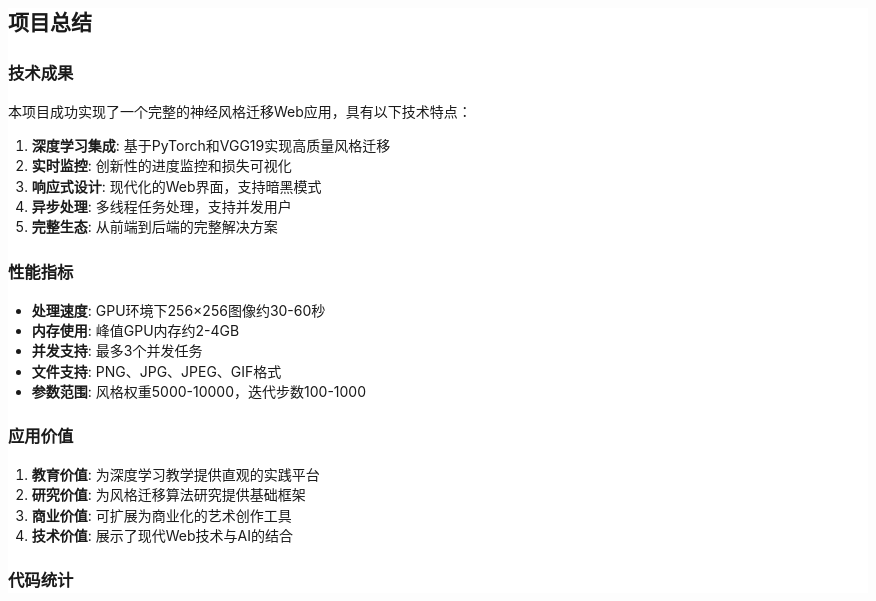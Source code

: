 ## 项目总结

### 技术成果

本项目成功实现了一个完整的神经风格迁移Web应用，具有以下技术特点：

1. **深度学习集成**: 基于PyTorch和VGG19实现高质量风格迁移
2. **实时监控**: 创新性的进度监控和损失可视化
3. **响应式设计**: 现代化的Web界面，支持暗黑模式
4. **异步处理**: 多线程任务处理，支持并发用户
5. **完整生态**: 从前端到后端的完整解决方案

### 性能指标

- **处理速度**: GPU环境下256×256图像约30-60秒
- **内存使用**: 峰值GPU内存约2-4GB
- **并发支持**: 最多3个并发任务
- **文件支持**: PNG、JPG、JPEG、GIF格式
- **参数范围**: 风格权重5000-10000，迭代步数100-1000

### 应用价值

1. **教育价值**: 为深度学习教学提供直观的实践平台
2. **研究价值**: 为风格迁移算法研究提供基础框架
3. **商业价值**: 可扩展为商业化的艺术创作工具
4. **技术价值**: 展示了现代Web技术与AI的结合

### 代码统计
